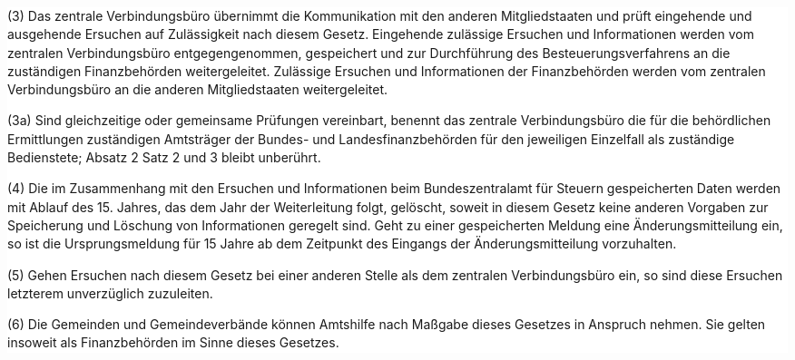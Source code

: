 </div>

<div class="jurAbsatz">

(3) Das zentrale Verbindungsbüro übernimmt die Kommunikation mit den
anderen Mitgliedstaaten und prüft eingehende und ausgehende Ersuchen auf
Zulässigkeit nach diesem Gesetz. Eingehende zulässige Ersuchen und
Informationen werden vom zentralen Verbindungsbüro entgegengenommen,
gespeichert und zur Durchführung des Besteuerungsverfahrens an die
zuständigen Finanzbehörden weitergeleitet. Zulässige Ersuchen und
Informationen der Finanzbehörden werden vom zentralen Verbindungsbüro an
die anderen Mitgliedstaaten weitergeleitet.

</div>

<div class="jurAbsatz">

(3a) Sind gleichzeitige oder gemeinsame Prüfungen vereinbart, benennt
das zentrale Verbindungsbüro die für die behördlichen Ermittlungen
zuständigen Amtsträger der Bundes- und Landesfinanzbehörden für den
jeweiligen Einzelfall als zuständige Bedienstete; Absatz 2 Satz 2 und 3
bleibt unberührt.

</div>

<div class="jurAbsatz">

(4) Die im Zusammenhang mit den Ersuchen und Informationen beim
Bundeszentralamt für Steuern gespeicherten Daten werden mit Ablauf des
15. Jahres, das dem Jahr der Weiterleitung folgt, gelöscht, soweit in
diesem Gesetz keine anderen Vorgaben zur Speicherung und Löschung von
Informationen geregelt sind. Geht zu einer gespeicherten Meldung eine
Änderungsmitteilung ein, so ist die Ursprungsmeldung für 15 Jahre ab
dem Zeitpunkt des Eingangs der Änderungsmitteilung vorzuhalten.

</div>

<div class="jurAbsatz">

(5) Gehen Ersuchen nach diesem Gesetz bei einer anderen Stelle als dem
zentralen Verbindungsbüro ein, so sind diese Ersuchen letzterem
unverzüglich zuzuleiten.

</div>

<div class="jurAbsatz">

(6) Die Gemeinden und Gemeindeverbände können Amtshilfe nach Maßgabe
dieses Gesetzes in Anspruch nehmen. Sie gelten insoweit als
Finanzbehörden im Sinne dieses Gesetzes.

</div>

</div>

</div>

</div>

<span id="BJNR180910013BJNE002300123.html"></span>
